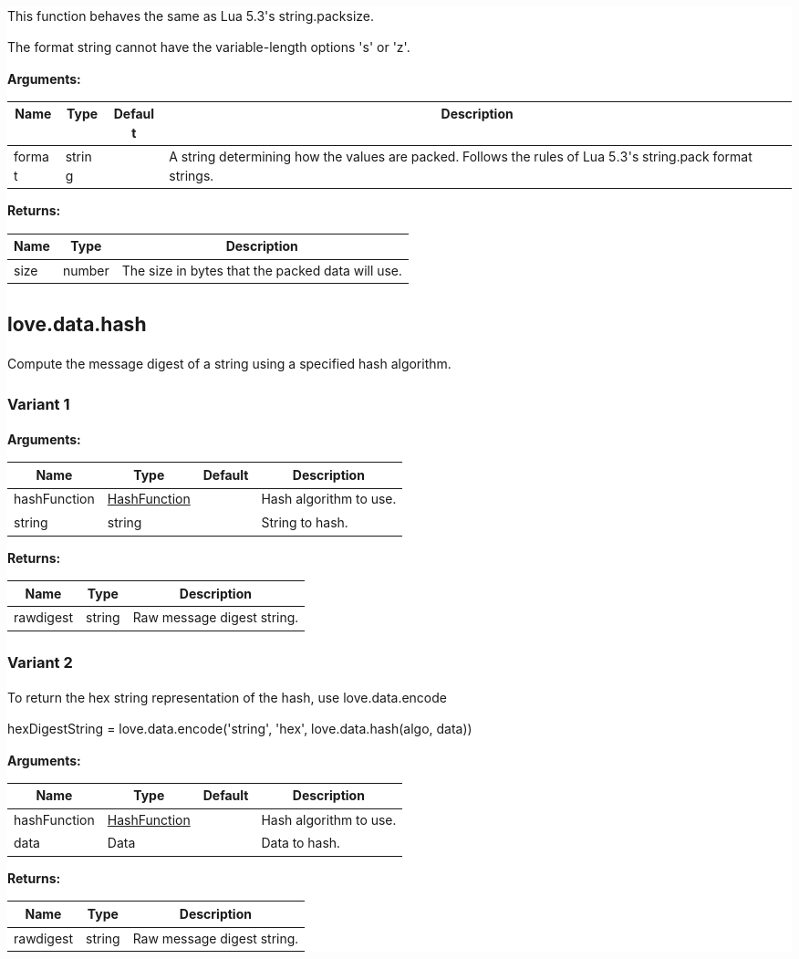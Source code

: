 This function behaves the same as Lua 5.3's string.packsize.

The format string cannot have the variable-length options 's' or 'z'.

**Arguments:**

| Name | Type | Default | Description |
| --- | --- | --- | --- |
| format | string |  | A string determining how the values are packed. Follows the rules of Lua 5.3's string.pack format strings. |

**Returns:**

| Name | Type | Description |
| --- | --- | --- |
| size | number | The size in bytes that the packed data will use. |

## love.data.hash

Compute the message digest of a string using a specified hash algorithm.

### Variant 1

**Arguments:**

| Name | Type | Default | Description |
| --- | --- | --- | --- |
| hashFunction | [HashFunction](#hashfunction) |  | Hash algorithm to use. |
| string | string |  | String to hash. |

**Returns:**

| Name | Type | Description |
| --- | --- | --- |
| rawdigest | string | Raw message digest string. |

### Variant 2

To return the hex string representation of the hash, use love.data.encode

hexDigestString = love.data.encode('string', 'hex', love.data.hash(algo, data))

**Arguments:**

| Name | Type | Default | Description |
| --- | --- | --- | --- |
| hashFunction | [HashFunction](#hashfunction) |  | Hash algorithm to use. |
| data | Data |  | Data to hash. |

**Returns:**

| Name | Type | Description |
| --- | --- | --- |
| rawdigest | string | Raw message digest string. |
